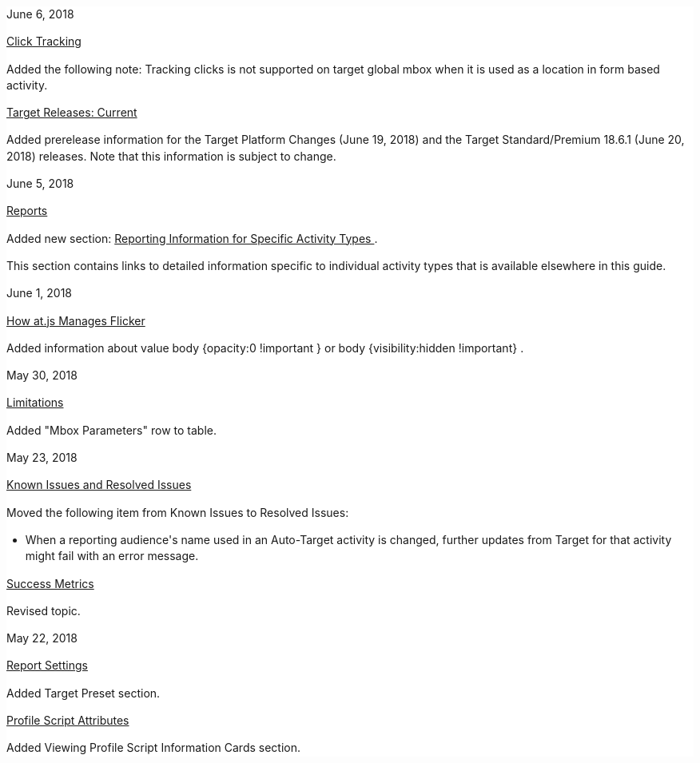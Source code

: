   <tr> 
   <td colname="col1" morerows="1"> June 6, 2018 </td> 
   <td colname="col2"> <p> <a href="../c-activities/r-success-metrics/t-click-tracking.md#concept_BC6753401F4048A980439C6AEAA907CC" format="dita" scope="local"> Click Tracking </a> </p> </td> 
   <td colname="col3"> <p>Added the following note: Tracking clicks is not supported on target global mbox when it is used as a location in form based activity. </p> </td> 
  </tr> 
  <tr> 
   <td colname="col2"> <p> <a href="https://marketing.adobe.com/resources/help/en_US/target/rn/" format="https" scope="external"> Target Releases: Current </a> </p> </td> 
   <td colname="col3"> <p>Added prerelease information for the Target Platform Changes (June 19, 2018) and the Target Standard/Premium 18.6.1 (June 20, 2018) releases. Note that this information is subject to change. </p> </td> 
  </tr> 
  <tr> 
   <td colname="col1"> June 5, 2018 </td> 
   <td colname="col2"> <p> <a href="../c-reports/c-reports.md#concept_B5077F5503AA4C98901AA99EDCE6CDE6" format="dita" scope="local"> Reports </a> </p> </td> 
   <td colname="col3"> <p>Added new section: <a href="../c-reports/c-reports.md#section_DFE037B9E1C345D3B3BDFCB3AC0359CA" format="dita" scope="local"> Reporting Information for Specific Activity Types </a>. </p> <p>This section contains links to detailed information specific to individual activity types that is available elsewhere in this guide. </p> </td> 
  </tr> 
  <tr> 
   <td colname="col1"> June 1, 2018 </td> 
   <td colname="col2"> <p> <a href="../c-implementing-target/c-implementing-target-for-client-side-web/c-how-atjs-works/c-manage-flicker-with-atjs.md#concept_AA168574397D4474B993EEAB90865EBA" format="dita" scope="local"> How at.js Manages Flicker </a> </p> </td> 
   <td colname="col3"> <p>Added information about value <span class="codeph"> body {opacity:0 !important </span>} or <span class="codeph"> body {visibility:hidden !important} </span>. </p> </td> 
  </tr> 
  <tr> 
   <td colname="col1"> May 30, 2018 </td> 
   <td colname="col2"> <p> <a href="../r-troubleshooting-target/r-target-limits.md#reference_BEFE60C3AAA442FF94D4EBFB9D3CC9B1" format="dita" scope="local"> Limitations </a> </p> </td> 
   <td colname="col3"> <p>Added "Mbox Parameters" row to table. </p> </td> 
  </tr> 
  <tr> 
   <td colname="col1" morerows="1"> May 23, 2018 </td> 
   <td colname="col2"> <p> <a href="../r-release-notes/known-issues-resolved-issues.md#concept_625C3A16B7F24D4B82EFF130F0945541" format="dita" scope="local"> Known Issues and Resolved Issues </a> </p> </td> 
   <td colname="col3"> <p>Moved the following item from Known Issues to Resolved Issues: </p> <p> 
     <ul id="ul_61923AF3FBD8418C962EAEC8825CDC48"> 
      <li id="li_572A877EF3FA43C2B75F61BF8580D871"> <p>When a reporting audience's name used in an Auto-Target activity is changed, further updates from Target for that activity might fail with an error message. </p> </li> 
     </ul> </p> </td> 
  </tr> 
  <tr> 
   <td colname="col2"> <p> <a href="../c-activities/r-success-metrics/r-success-metrics.md#reference_D011575C85DA48E989A244593D9B9924" format="dita" scope="local"> Success Metrics </a> </p> </td> 
   <td colname="col3"> <p>Revised topic. </p> </td> 
  </tr> 
  <tr> 
   <td colname="col1" morerows="7"> May 22, 2018 </td> 
   <td colname="col2"> <p> <a href="../c-reports/c-report-settings/c-report-settings.md#concept_3A80D5A394EC4B639DC715E06085BDB0" format="dita" scope="local"> Report Settings </a> </p> </td> 
   <td colname="col3"> <p>Added Target Preset section. </p> </td> 
  </tr> 
  <tr> 
   <td colname="col2"> <p> <a href="../c-target/c-visitor-profile/c-profile-parameters.md#concept_8C07AEAB0A144FECA8B4FEB091AED4D2" format="dita" scope="local"> Profile Script Attributes </a> </p> </td> 
   <td colname="col3"> <p>Added Viewing Profile Script Information Cards section. </p> </td> 